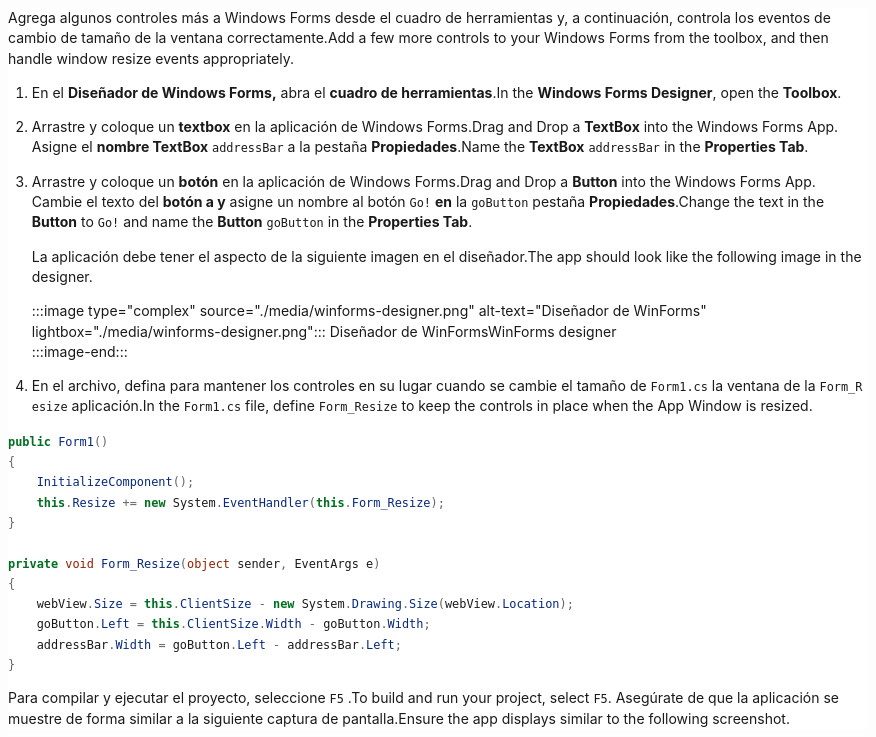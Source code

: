 <span data-ttu-id="efcd2-158">Agrega algunos controles más a Windows Forms desde el cuadro de herramientas y, a continuación, controla los eventos de cambio de tamaño de la ventana correctamente.</span><span class="sxs-lookup"><span data-stu-id="efcd2-158">Add a few more controls to your Windows Forms from the toolbox, and then handle window resize events appropriately.</span></span>  

1.  <span data-ttu-id="efcd2-159">En el **Diseñador de Windows Forms,** abra el **cuadro de herramientas**.</span><span class="sxs-lookup"><span data-stu-id="efcd2-159">In the **Windows Forms Designer**, open the **Toolbox**.</span></span>  
1.  <span data-ttu-id="efcd2-160">Arrastre y coloque un **textbox** en la aplicación de Windows Forms.</span><span class="sxs-lookup"><span data-stu-id="efcd2-160">Drag and Drop a **TextBox** into the Windows Forms App.</span></span>  <span data-ttu-id="efcd2-161">Asigne el **nombre TextBox** `addressBar` a la pestaña **Propiedades**.</span><span class="sxs-lookup"><span data-stu-id="efcd2-161">Name the **TextBox** `addressBar` in the **Properties Tab**.</span></span>  
1.  <span data-ttu-id="efcd2-162">Arrastre y coloque un **botón** en la aplicación de Windows Forms.</span><span class="sxs-lookup"><span data-stu-id="efcd2-162">Drag and Drop a **Button** into the Windows Forms App.</span></span>  <span data-ttu-id="efcd2-163">Cambie el texto del **botón a y** asigne un nombre al botón `Go!` **en** la `goButton` pestaña **Propiedades**.</span><span class="sxs-lookup"><span data-stu-id="efcd2-163">Change the text in the **Button** to `Go!` and name the **Button** `goButton` in the **Properties Tab**.</span></span>  
    
    <span data-ttu-id="efcd2-164">La aplicación debe tener el aspecto de la siguiente imagen en el diseñador.</span><span class="sxs-lookup"><span data-stu-id="efcd2-164">The app should look like the following image in the designer.</span></span>  
    
    :::image type="complex" source="./media/winforms-designer.png" alt-text="Diseñador de WinForms" lightbox="./media/winforms-designer.png":::
       <span data-ttu-id="efcd2-166">Diseñador de WinForms</span><span class="sxs-lookup"><span data-stu-id="efcd2-166">WinForms designer</span></span>  
    :::image-end:::  

1.  <span data-ttu-id="efcd2-167">En el archivo, defina para mantener los controles en su lugar cuando se cambie el tamaño de `Form1.cs` la ventana de la `Form_Resize` aplicación.</span><span class="sxs-lookup"><span data-stu-id="efcd2-167">In the `Form1.cs` file, define `Form_Resize` to keep the controls in place when the App Window is resized.</span></span>
    
```csharp
public Form1()
{
    InitializeComponent();
    this.Resize += new System.EventHandler(this.Form_Resize);
}

private void Form_Resize(object sender, EventArgs e)
{
    webView.Size = this.ClientSize - new System.Drawing.Size(webView.Location);
    goButton.Left = this.ClientSize.Width - goButton.Width;
    addressBar.Width = goButton.Left - addressBar.Left;
}
```  

<span data-ttu-id="efcd2-168">Para compilar y ejecutar el proyecto, seleccione `F5` .</span><span class="sxs-lookup"><span data-stu-id="efcd2-168">To build and run your project, select `F5`.</span></span>  <span data-ttu-id="efcd2-169">Asegúrate de que la aplicación se muestre de forma similar a la siguiente captura de pantalla.</span><span class="sxs-lookup"><span data-stu-id="efcd2-169">Ensure the app displays similar to the following screenshot.</span></span>
